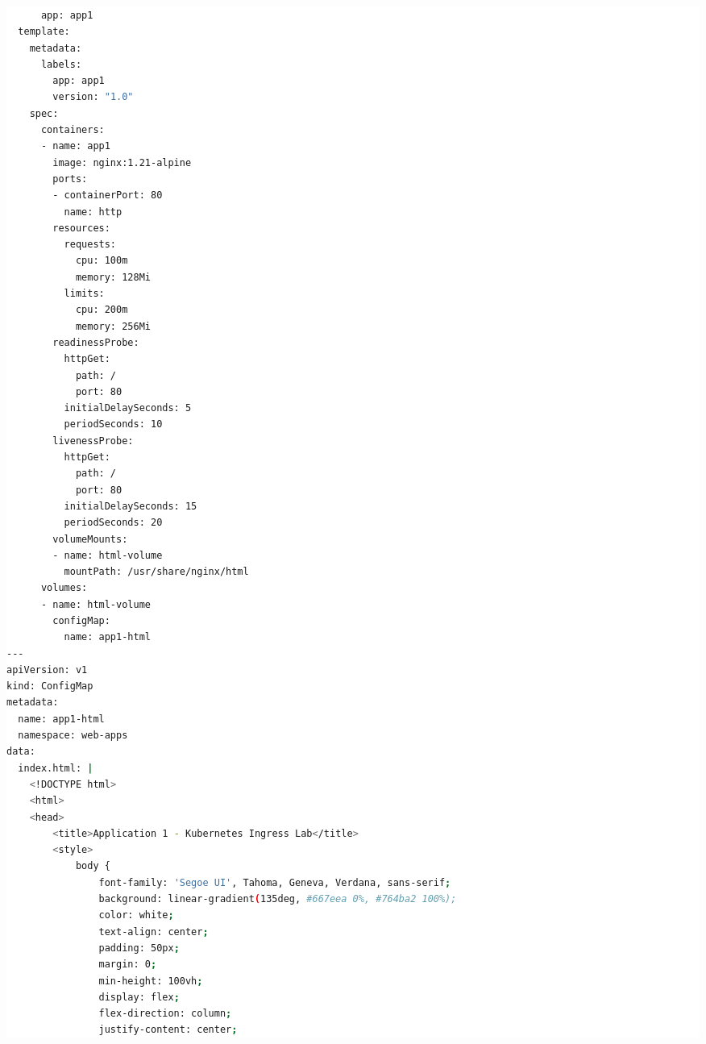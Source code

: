 ```bash
      app: app1
  template:
    metadata:
      labels:
        app: app1
        version: "1.0"
    spec:
      containers:
      - name: app1
        image: nginx:1.21-alpine
        ports:
        - containerPort: 80
          name: http
        resources:
          requests:
            cpu: 100m
            memory: 128Mi
          limits:
            cpu: 200m
            memory: 256Mi
        readinessProbe:
          httpGet:
            path: /
            port: 80
          initialDelaySeconds: 5
          periodSeconds: 10
        livenessProbe:
          httpGet:
            path: /
            port: 80
          initialDelaySeconds: 15
          periodSeconds: 20
        volumeMounts:
        - name: html-volume
          mountPath: /usr/share/nginx/html
      volumes:
      - name: html-volume
        configMap:
          name: app1-html
---
apiVersion: v1
kind: ConfigMap
metadata:
  name: app1-html
  namespace: web-apps
data:
  index.html: |
    <!DOCTYPE html>
    <html>
    <head>
        <title>Application 1 - Kubernetes Ingress Lab</title>
        <style>
            body { 
                font-family: 'Segoe UI', Tahoma, Geneva, Verdana, sans-serif; 
                background: linear-gradient(135deg, #667eea 0%, #764ba2 100%);
                color: white;
                text-align: center; 
                padding: 50px;
                margin: 0;
                min-height: 100vh;
                display: flex;
                flex-direction: column;
                justify-content: center;
```
